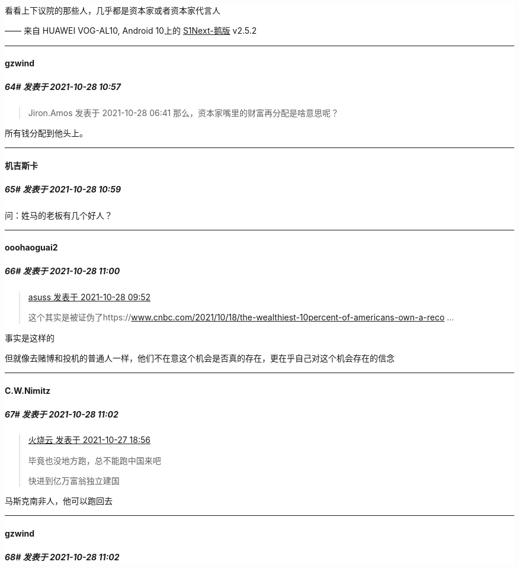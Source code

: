 看看上下议院的那些人，几乎都是资本家或者资本家代言人

—— 来自 HUAWEI VOG-AL10, Android 10上的 [S1Next-鹅版](https://github.com/ykrank/S1-Next/releases) v2.5.2


*****

####  gzwind  
##### 64#       发表于 2021-10-28 10:57


<blockquote>Jiron.Amos 发表于 2021-10-28 06:41
那么，资本家嘴里的财富再分配是啥意思呢？</blockquote>
所有钱分配到他头上。


*****

####  机吉斯卡  
##### 65#       发表于 2021-10-28 10:59


问：姓马的老板有几个好人？


*****

####  ooohaoguai2  
##### 66#       发表于 2021-10-28 11:00


<blockquote><a href="httphttps://bbs.saraba1st.com/2b/forum.php?mod=redirect&amp;goto=findpost&amp;pid=53309025&amp;ptid=2034325" target="_blank">asuss 发表于 2021-10-28 09:52</a>

这个其实是被证伪了https://www.cnbc.com/2021/10/18/the-wealthiest-10percent-of-americans-own-a-reco ...</blockquote>
事实是这样的


但就像去赌博和投机的普通人一样，他们不在意这个机会是否真的存在，更在乎自己对这个机会存在的信念


*****

####  C.W.Nimitz  
##### 67#       发表于 2021-10-28 11:02


<blockquote><a href="httphttps://bbs.saraba1st.com/2b/forum.php?mod=redirect&amp;goto=findpost&amp;pid=53309919&amp;ptid=2034325" target="_blank">火烧云 发表于 2021-10-27 18:56</a>

毕竟也没地方跑，总不能跑中国来吧

快进到亿万富翁独立建国</blockquote>
马斯克南非人，他可以跑回去


*****

####  gzwind  
##### 68#       发表于 2021-10-28 11:02
